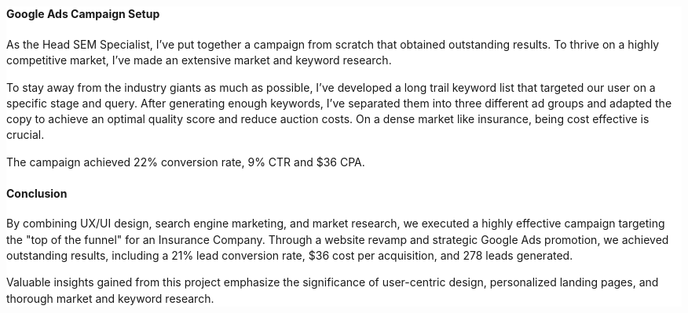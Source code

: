 
#### Google Ads Campaign Setup

As the Head SEM Specialist, I’ve put together a campaign from scratch that obtained outstanding results. To thrive on a highly competitive market, I’ve made an extensive market and keyword research.

To stay away from the industry giants as much as possible, I’ve developed a long trail keyword list that targeted our user on a specific stage and query. After generating enough keywords, I’ve separated them into three different ad groups and adapted the copy to achieve an optimal quality score and reduce auction costs. On a dense market like insurance, being cost effective is crucial.

The campaign achieved 22% conversion rate, 9% CTR and $36 CPA.

#### Conclusion

By combining UX/UI design, search engine marketing, and market research, we executed a highly effective campaign targeting the "top of the funnel" for an Insurance Company. Through a website revamp and strategic Google Ads promotion, we achieved outstanding results, including a 21% lead conversion rate, $36 cost per acquisition, and 278 leads generated. 

Valuable insights gained from this project emphasize the significance of user-centric design, personalized landing pages, and thorough market and keyword research.
